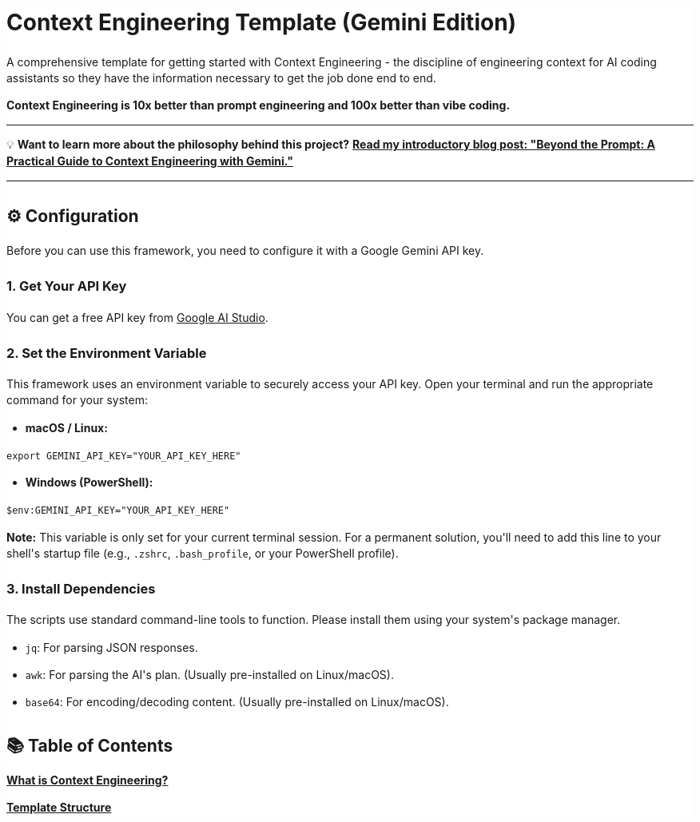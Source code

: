 # Context Engineering Template (Gemini Edition)
A comprehensive template for getting started with Context Engineering - the discipline of engineering context for AI coding assistants so they have the information necessary to get the job done end to end.

**Context Engineering is 10x better than prompt engineering and 100x better than vibe coding.**

---

💡 **Want to learn more about the philosophy behind this project?** [**Read my introductory blog post: "Beyond the Prompt: A Practical Guide to Context Engineering with Gemini."**](https://aryan-gupta.is-a.dev/blog/2025/context-engineering/)

---

## ⚙️ Configuration
Before you can use this framework, you need to configure it with a Google Gemini API key.

### 1. Get Your API Key
You can get a free API key from [Google AI Studio](https://aistudio.google.com/app/apikey).

### 2. Set the Environment Variable
This framework uses an environment variable to securely access your API key. Open your terminal and run the appropriate command for your system:

- **macOS / Linux:**
```shell
export GEMINI_API_KEY="YOUR_API_KEY_HERE"
```

- **Windows (PowerShell):**
```shell
$env:GEMINI_API_KEY="YOUR_API_KEY_HERE"
```

**Note:** This variable is only set for your current terminal session. For a permanent solution, you'll need to add this line to your shell's startup file (e.g., `.zshrc`, `.bash_profile`, or your PowerShell profile).

### 3. Install Dependencies
The scripts use standard command-line tools to function. Please install them using your system's package manager.

- `jq`: For parsing JSON responses.

- `awk`: For parsing the AI's plan. (Usually pre-installed on Linux/macOS).

- `base64`: For encoding/decoding content. (Usually pre-installed on Linux/macOS).

## 📚 Table of Contents
**[What is Context Engineering?](#what-is-context-engineering)**

**[Template Structure](#template-structure)**
